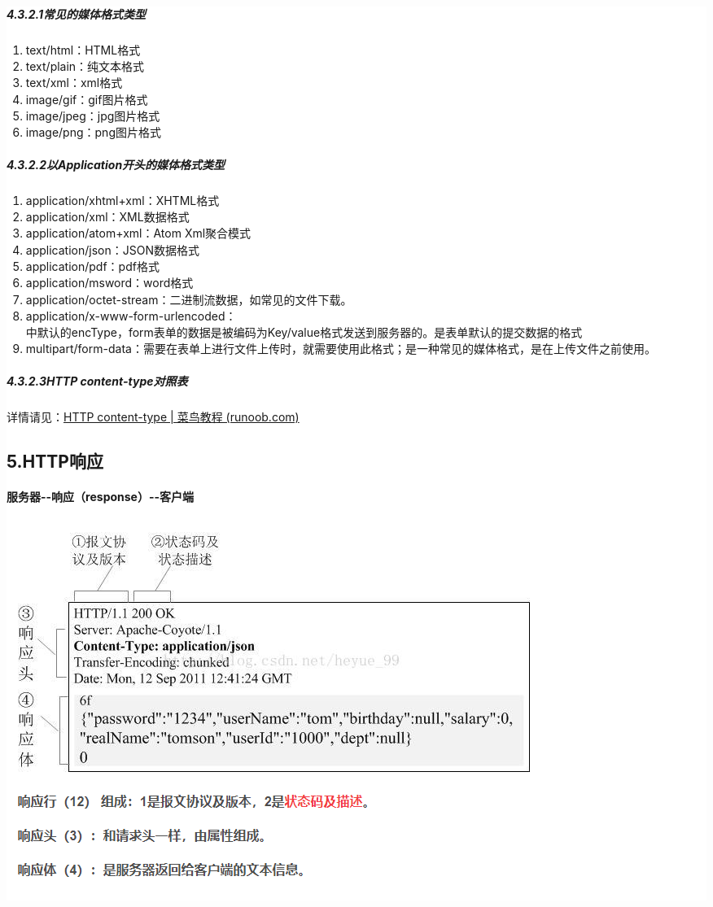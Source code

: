 ##### 4.3.2.1常见的媒体格式类型

1. text/html：HTML格式
2. text/plain：纯文本格式
3. text/xml：xml格式
4. image/gif：gif图片格式
5. image/jpeg：jpg图片格式
6. image/png：png图片格式

##### 4.3.2.2以Application开头的媒体格式类型

1. application/xhtml+xml：XHTML格式
2. application/xml：XML数据格式
3. application/atom+xml：Atom Xml聚合模式
4. application/json：JSON数据格式
5. application/pdf：pdf格式
6. application/msword：word格式
7. application/octet-stream：二进制流数据，如常见的文件下载。
8. application/x-www-form-urlencoded：<form encType = "">中默认的encType，form表单的数据是被编码为Key/value格式发送到服务器的。是表单默认的提交数据的格式
9. multipart/form-data：需要在表单上进行文件上传时，就需要使用此格式；是一种常见的媒体格式，是在上传文件之前使用。

##### 4.3.2.3HTTP content-type对照表

详情请见：[HTTP content-type | 菜鸟教程 (runoob.com)](https://www.runoob.com/http/http-content-type.html)

## 5.HTTP响应

**服务器--响应（response）--客户端**

![image-20211226144118168](../../imgs/image-20211226144118168.png)
